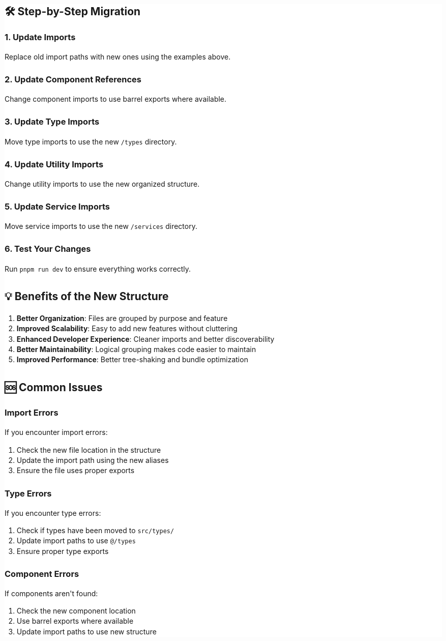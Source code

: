 
## 🛠️ Step-by-Step Migration

### 1. Update Imports
Replace old import paths with new ones using the examples above.

### 2. Update Component References
Change component imports to use barrel exports where available.

### 3. Update Type Imports
Move type imports to use the new `/types` directory.

### 4. Update Utility Imports
Change utility imports to use the new organized structure.

### 5. Update Service Imports
Move service imports to use the new `/services` directory.

### 6. Test Your Changes
Run `pnpm run dev` to ensure everything works correctly.

## 💡 Benefits of the New Structure

1. **Better Organization**: Files are grouped by purpose and feature
2. **Improved Scalability**: Easy to add new features without cluttering
3. **Enhanced Developer Experience**: Cleaner imports and better discoverability
4. **Better Maintainability**: Logical grouping makes code easier to maintain
5. **Improved Performance**: Better tree-shaking and bundle optimization

## 🆘 Common Issues

### Import Errors
If you encounter import errors:
1. Check the new file location in the structure
2. Update the import path using the new aliases
3. Ensure the file uses proper exports

### Type Errors
If you encounter type errors:
1. Check if types have been moved to `src/types/`
2. Update import paths to use `@/types`
3. Ensure proper type exports

### Component Errors
If components aren't found:
1. Check the new component location
2. Use barrel exports where available
3. Update import paths to use new structure
